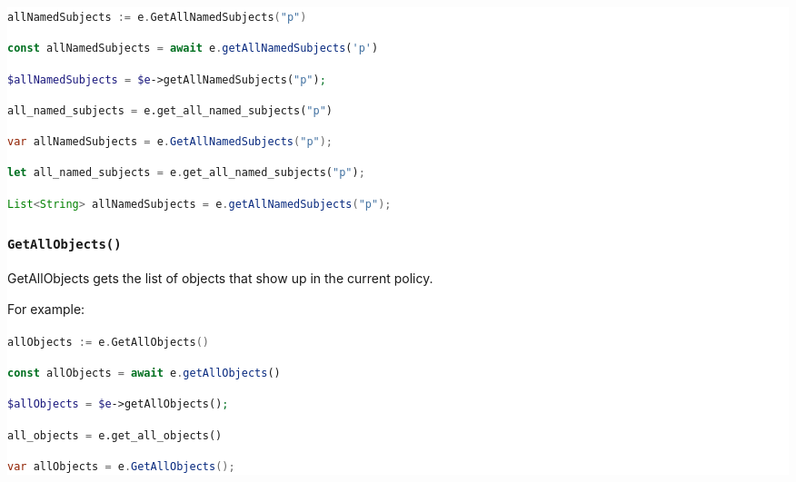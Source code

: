 


```go
allNamedSubjects := e.GetAllNamedSubjects("p")
```


```typescript
const allNamedSubjects = await e.getAllNamedSubjects('p')
```


```php
$allNamedSubjects = $e->getAllNamedSubjects("p");
```


```python
all_named_subjects = e.get_all_named_subjects("p")
```


```csharp
var allNamedSubjects = e.GetAllNamedSubjects("p");
```


```rust
let all_named_subjects = e.get_all_named_subjects("p");
```


```java
List<String> allNamedSubjects = e.getAllNamedSubjects("p");
```


### `GetAllObjects()`

GetAllObjects gets the list of objects that show up in the current policy.

For example:




```go
allObjects := e.GetAllObjects()
```


```typescript
const allObjects = await e.getAllObjects()
```


```php
$allObjects = $e->getAllObjects();
```


```python
all_objects = e.get_all_objects()
```


```csharp
var allObjects = e.GetAllObjects();
```
